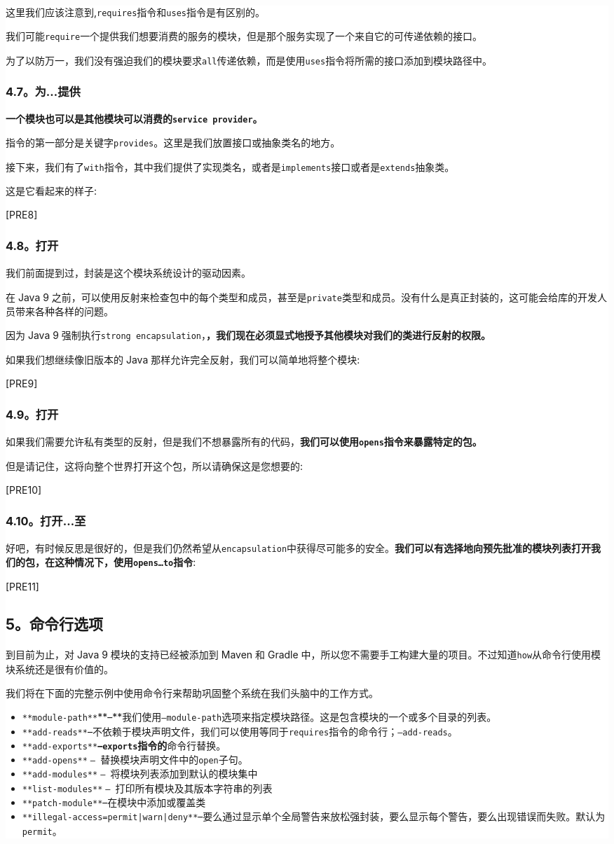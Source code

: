 这里我们应该注意到,`requires`指令和`uses`指令是有区别的。

我们可能`require`一个提供我们想要消费的服务的模块，但是那个服务实现了一个来自它的可传递依赖的接口。

为了以防万一，我们没有强迫我们的模块要求`all`传递依赖，而是使用`uses`指令将所需的接口添加到模块路径中。

### **4.7。为…提供**

**一个模块也可以是其他模块可以消费的`service provider`。**

指令的第一部分是关键字`provides`。这里是我们放置接口或抽象类名的地方。

接下来，我们有了`with`指令，其中我们提供了实现类名，或者是`implements`接口或者是`extends`抽象类。

这是它看起来的样子:

[PRE8]

### **4.8。打开**

我们前面提到过，封装是这个模块系统设计的驱动因素。

在 Java 9 之前，可以使用反射来检查包中的每个类型和成员，甚至是`private`类型和成员。没有什么是真正封装的，这可能会给库的开发人员带来各种各样的问题。

因为 Java 9 强制执行`strong encapsulation`，**，我们现在必须显式地授予其他模块对我们的类进行反射的权限。**

如果我们想继续像旧版本的 Java 那样允许完全反射，我们可以简单地将整个模块:

[PRE9]

### **4.9。打开**

如果我们需要允许私有类型的反射，但是我们不想暴露所有的代码，**我们可以使用`opens`指令来暴露特定的包。**

但是请记住，这将向整个世界打开这个包，所以请确保这是您想要的:

[PRE10]

### **4.10。打开…至**

好吧，有时候反思是很好的，但是我们仍然希望从`encapsulation`中获得尽可能多的安全。**我们可以有选择地向预先批准的模块列表打开我们的包，在这种情况下，使用`opens…to`指令**:

[PRE11]

## **5。命令行选项**

到目前为止，对 Java 9 模块的支持已经被添加到 Maven 和 Gradle 中，所以您不需要手工构建大量的项目。不过知道`how`从命令行使用模块系统还是很有价值的。

我们将在下面的完整示例中使用命令行来帮助巩固整个系统在我们头脑中的工作方式。

*   `**module-path**`**–**我们使用`–module-path`选项来指定模块路径。这是包含模块的一个或多个目录的列表。
*   `**add-reads**`–不依赖于模块声明文件，我们可以使用等同于`requires`指令的命令行；`–add-reads`。
*   `**add-exports**`**–`exports`指令的**命令行替换。
*   `**add-opens**` `– `替换模块声明文件中的`open`子句。
*   `**add-modules**` `– `将模块列表添加到默认的模块集中
*   `**list-modules**` `– `打印所有模块及其版本字符串的列表
*   `**patch-module**`–在模块中添加或覆盖类
*   `**illegal-access=permit|warn|deny**`–要么通过显示单个全局警告来放松强封装，要么显示每个警告，要么出现错误而失败。默认为`permit`。
